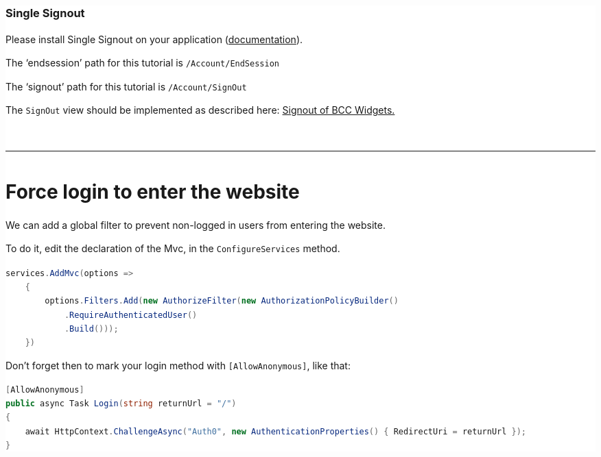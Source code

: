 ### Single Signout

Please install Single Signout on your application ([documentation](example.com)).

The ‘endsession’ path for this tutorial is ``/Account/EndSession``

The ‘signout’ path for this tutorial is ``/Account/SignOut``

The ``SignOut`` view should be implemented as described here: [Signout of BCC Widgets.](example.com)

<br>

---

# Force login to enter the website

We can add a global filter to prevent non-logged in users from entering the website.

To do it, edit the declaration of the Mvc, in the ``ConfigureServices`` method.

`````c#
services.AddMvc(options =>
    {
        options.Filters.Add(new AuthorizeFilter(new AuthorizationPolicyBuilder()
            .RequireAuthenticatedUser()
            .Build()));
    })
`````

Don’t forget then to mark your login method with ``[AllowAnonymous]``, like that:

````c#
[AllowAnonymous]
public async Task Login(string returnUrl = "/")
{   
    await HttpContext.ChallengeAsync("Auth0", new AuthenticationProperties() { RedirectUri = returnUrl });
}
````

